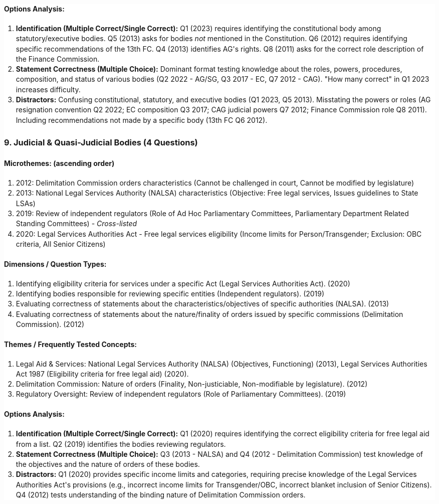 #### Options Analysis:

1.  **Identification (Multiple Correct/Single Correct):** Q1 (2023) requires identifying the constitutional body among statutory/executive bodies. Q5 (2013) asks for bodies *not* mentioned in the Constitution. Q6 (2012) requires identifying specific recommendations of the 13th FC. Q4 (2013) identifies AG's rights. Q8 (2011) asks for the correct role description of the Finance Commission.
2.  **Statement Correctness (Multiple Choice):** Dominant format testing knowledge about the roles, powers, procedures, composition, and status of various bodies (Q2 2022 - AG/SG, Q3 2017 - EC, Q7 2012 - CAG). "How many correct" in Q1 2023 increases difficulty.
3.  **Distractors:** Confusing constitutional, statutory, and executive bodies (Q1 2023, Q5 2013). Misstating the powers or roles (AG resignation convention Q2 2022; EC composition Q3 2017; CAG judicial powers Q7 2012; Finance Commission role Q8 2011). Including recommendations not made by a specific body (13th FC Q6 2012).

### 9\. Judicial & Quasi-Judicial Bodies (4 Questions)

#### Microthemes: (ascending order)

1.  2012: Delimitation Commission orders characteristics (Cannot be challenged in court, Cannot be modified by legislature)
2.  2013: National Legal Services Authority (NALSA) characteristics (Objective: Free legal services, Issues guidelines to State LSAs)
3.  2019: Review of independent regulators (Role of Ad Hoc Parliamentary Committees, Parliamentary Department Related Standing Committees) - *Cross-listed*
4.  2020: Legal Services Authorities Act - Free legal services eligibility (Income limits for Person/Transgender; Exclusion: OBC criteria, All Senior Citizens)

#### Dimensions / Question Types:

1.  Identifying eligibility criteria for services under a specific Act (Legal Services Authorities Act). (2020)
2.  Identifying bodies responsible for reviewing specific entities (Independent regulators). (2019)
3.  Evaluating correctness of statements about the characteristics/objectives of specific authorities (NALSA). (2013)
4.  Evaluating correctness of statements about the nature/finality of orders issued by specific commissions (Delimitation Commission). (2012)

#### Themes / Frequently Tested Concepts:

1.  Legal Aid & Services: National Legal Services Authority (NALSA) (Objectives, Functioning) (2013), Legal Services Authorities Act 1987 (Eligibility criteria for free legal aid) (2020).
2.  Delimitation Commission: Nature of orders (Finality, Non-justiciable, Non-modifiable by legislature). (2012)
3.  Regulatory Oversight: Review of independent regulators (Role of Parliamentary Committees). (2019)

#### Options Analysis:

1.  **Identification (Multiple Correct/Single Correct):** Q1 (2020) requires identifying the correct eligibility criteria for free legal aid from a list. Q2 (2019) identifies the bodies reviewing regulators.
2.  **Statement Correctness (Multiple Choice):** Q3 (2013 - NALSA) and Q4 (2012 - Delimitation Commission) test knowledge of the objectives and the nature of orders of these bodies.
3.  **Distractors:** Q1 (2020) provides specific income limits and categories, requiring precise knowledge of the Legal Services Authorities Act's provisions (e.g., incorrect income limits for Transgender/OBC, incorrect blanket inclusion of Senior Citizens). Q4 (2012) tests understanding of the binding nature of Delimitation Commission orders.
